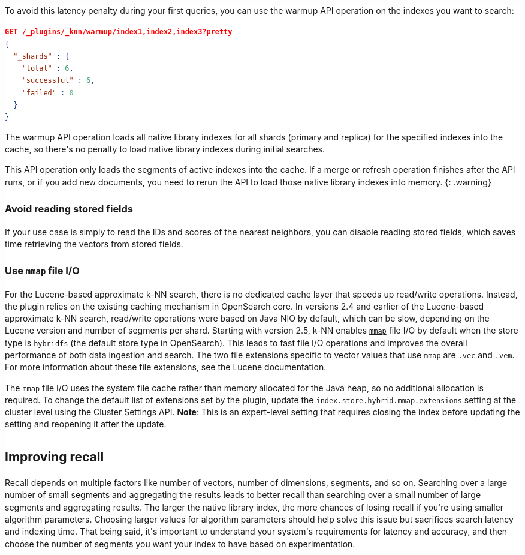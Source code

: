    To avoid this latency penalty during your first queries, you can use the warmup API operation on the indexes you want to search:

   ```json
   GET /_plugins/_knn/warmup/index1,index2,index3?pretty
   {
     "_shards" : {
       "total" : 6,
       "successful" : 6,
       "failed" : 0
     }
   }
   ```

   The warmup API operation loads all native library indexes for all shards (primary and replica) for the specified indexes into the cache, so there's no penalty to load native library indexes during initial searches.

This API operation only loads the segments of active indexes into the cache. If a merge or refresh operation finishes after the API runs, or if you add new documents, you need to rerun the API to load those native library indexes into memory.
{: .warning}


### Avoid reading stored fields

   If your use case is simply to read the IDs and scores of the nearest neighbors, you can disable reading stored fields, which saves time retrieving the vectors from stored fields.

### Use `mmap` file I/O

   For the Lucene-based approximate k-NN search, there is no dedicated cache layer that speeds up read/write operations. Instead, the plugin relies on the existing caching mechanism in OpenSearch core. In versions 2.4 and earlier of the Lucene-based approximate k-NN search, read/write operations were based on Java NIO by default, which can be slow, depending on the Lucene version and number of segments per shard. Starting with version 2.5, k-NN enables [`mmap`](https://en.wikipedia.org/wiki/Mmap) file I/O by default when the store type is `hybridfs` (the default store type in OpenSearch). This leads to fast file I/O operations and improves the overall performance of both data ingestion and search. The two file extensions specific to vector values that use `mmap` are `.vec` and `.vem`. For more information about these file extensions, see [the Lucene documentation](https://lucene.apache.org/core/9_0_0/core/org/apache/lucene/codecs/lucene90/Lucene90HnswVectorsFormat.html).

   The `mmap` file I/O uses the system file cache rather than memory allocated for the Java heap, so no additional allocation is required. To change the default list of extensions set by the plugin, update the `index.store.hybrid.mmap.extensions` setting at the cluster level using the [Cluster Settings API]({{site.url}}{{site.baseurl}}/api-reference/cluster-api/cluster-settings). **Note**: This is an expert-level setting that requires closing the index before updating the setting and reopening it after the update.

## Improving recall

Recall depends on multiple factors like number of vectors, number of dimensions, segments, and so on. Searching over a large number of small segments and aggregating the results leads to better recall than searching over a small number of large segments and aggregating results. The larger the native library index, the more chances of losing recall if you're using smaller algorithm parameters. Choosing larger values for algorithm parameters should help solve this issue but sacrifices search latency and indexing time. That being said, it's important to understand your system's requirements for latency and accuracy, and then choose the number of segments you want your index to have based on experimentation.
